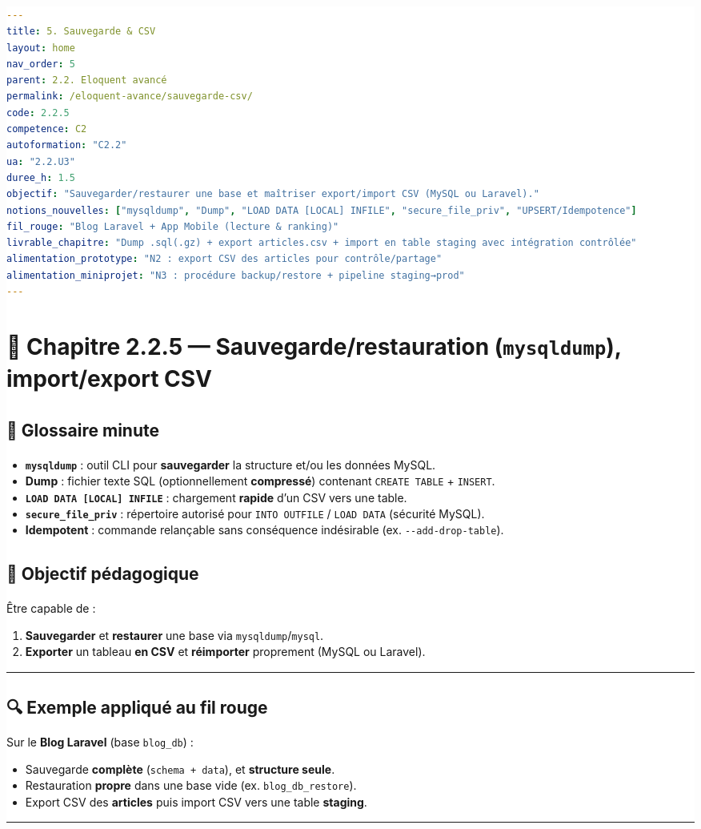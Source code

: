 ```yaml
---
title: 5. Sauvegarde & CSV
layout: home
nav_order: 5
parent: 2.2. Eloquent avancé
permalink: /eloquent-avance/sauvegarde-csv/
code: 2.2.5
competence: C2
autoformation: "C2.2"
ua: "2.2.U3"
duree_h: 1.5
objectif: "Sauvegarder/restaurer une base et maîtriser export/import CSV (MySQL ou Laravel)."
notions_nouvelles: ["mysqldump", "Dump", "LOAD DATA [LOCAL] INFILE", "secure_file_priv", "UPSERT/Idempotence"]
fil_rouge: "Blog Laravel + App Mobile (lecture & ranking)"
livrable_chapitre: "Dump .sql(.gz) + export articles.csv + import en table staging avec intégration contrôlée"
alimentation_prototype: "N2 : export CSV des articles pour contrôle/partage"
alimentation_miniprojet: "N3 : procédure backup/restore + pipeline staging→prod"
---
```



# 📘 Chapitre 2.2.5 — Sauvegarde/restauration (`mysqldump`), import/export CSV

## 📒 Glossaire minute
- **`mysqldump`** : outil CLI pour **sauvegarder** la structure et/ou les données MySQL.
- **Dump** : fichier texte SQL (optionnellement **compressé**) contenant `CREATE TABLE` + `INSERT`.
- **`LOAD DATA [LOCAL] INFILE`** : chargement **rapide** d’un CSV vers une table.
- **`secure_file_priv`** : répertoire autorisé pour `INTO OUTFILE` / `LOAD DATA` (sécurité MySQL).
- **Idempotent** : commande relançable sans conséquence indésirable (ex. `--add-drop-table`).

## 🎯 Objectif pédagogique
Être capable de :
1) **Sauvegarder** et **restaurer** une base via `mysqldump`/`mysql`.  
2) **Exporter** un tableau **en CSV** et **réimporter** proprement (MySQL ou Laravel).

---

## 🔍 Exemple appliqué au fil rouge
Sur le **Blog Laravel** (base `blog_db`) :
- Sauvegarde **complète** (`schema + data`), et **structure seule**.
- Restauration **propre** dans une base vide (ex. `blog_db_restore`).
- Export CSV des **articles** puis import CSV vers une table **staging**.

---
